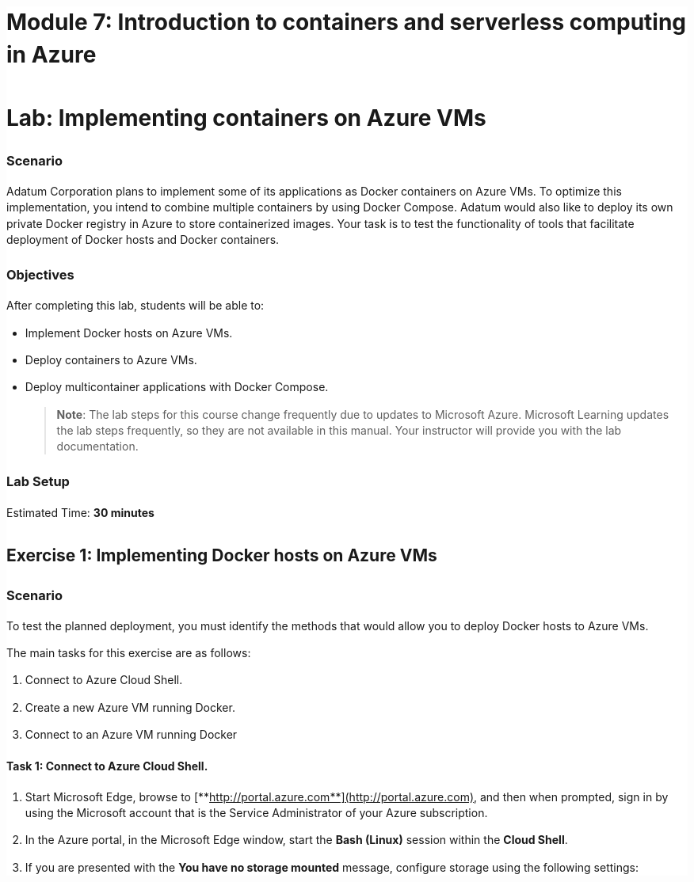 ﻿# Module 7: Introduction to containers and serverless computing in Azure
# Lab: Implementing containers on Azure VMs

### Scenario
  
Adatum Corporation plans to implement some of its applications as Docker containers on Azure VMs. To optimize this implementation, you intend to combine multiple containers by using Docker Compose. Adatum would also like to deploy its own private Docker registry in Azure to store containerized images. Your task is to test the functionality of tools that facilitate deployment of Docker hosts and Docker containers.

### Objectives
  
After completing this lab, students will be able to:

- Implement Docker hosts on Azure VMs.
- Deploy containers to Azure VMs.
- Deploy multicontainer applications with Docker Compose.

    > **Note**: The lab steps for this course change frequently due to updates to Microsoft Azure. Microsoft Learning updates the lab steps frequently, so they are not available in this manual. Your instructor will provide you with the lab documentation.

### Lab Setup
  
Estimated Time: **30 minutes**


## Exercise 1: Implementing Docker hosts on Azure VMs
  
### Scenario
  
To test the planned deployment, you must identify the methods that would allow you to deploy Docker hosts to Azure VMs.

The main tasks for this exercise are as follows:

1. Connect to Azure Cloud Shell.

1. Create a new Azure VM running Docker.

1. Connect to an Azure VM running Docker


#### Task 1: Connect to Azure Cloud Shell.
  
1. Start Microsoft Edge, browse to [**http://portal.azure.com**](http://portal.azure.com), and then when prompted, sign in by using the Microsoft account that is the Service Administrator of your Azure subscription.

1. In the Azure portal, in the Microsoft Edge window, start the **Bash (Linux)** session within the **Cloud Shell**. 

1. If you are presented with the **You have no storage mounted** message, configure storage using the following settings:
